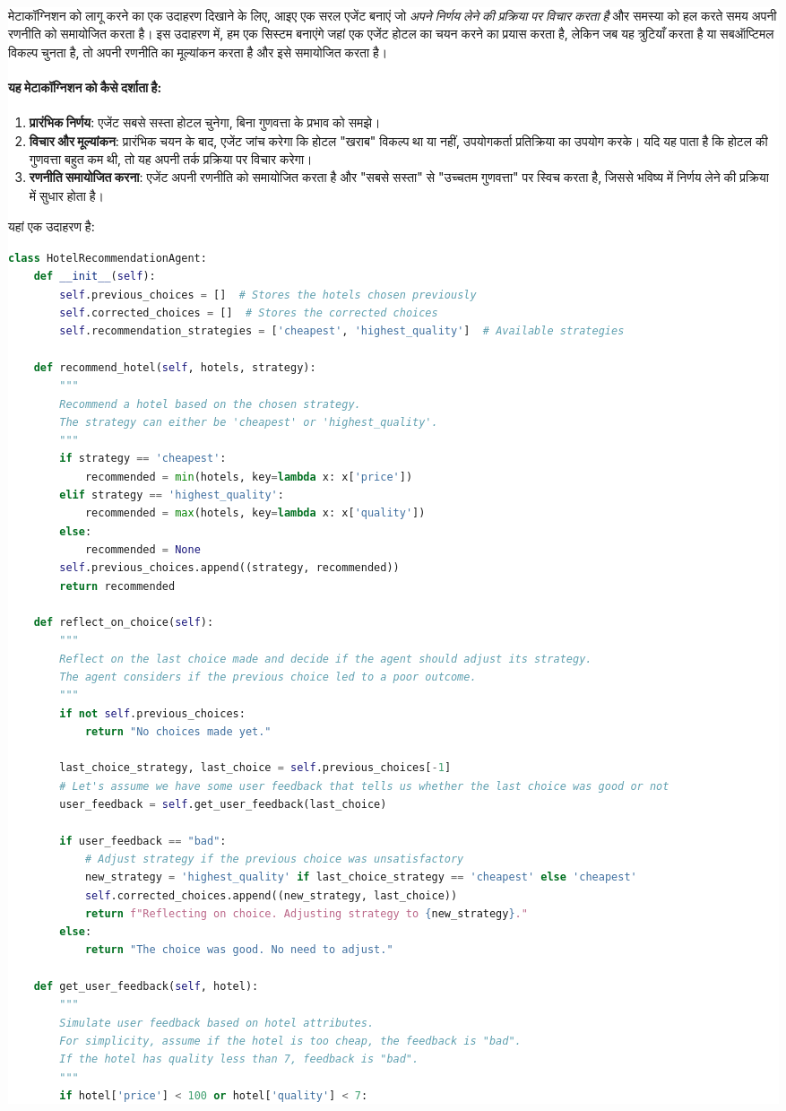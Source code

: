 मेटाकॉग्निशन को लागू करने का एक उदाहरण दिखाने के लिए, आइए एक सरल एजेंट बनाएं जो *अपने निर्णय लेने की प्रक्रिया पर विचार करता है* और समस्या को हल करते समय अपनी रणनीति को समायोजित करता है। इस उदाहरण में, हम एक सिस्टम बनाएंगे जहां एक एजेंट होटल का चयन करने का प्रयास करता है, लेकिन जब यह त्रुटियाँ करता है या सबऑप्टिमल विकल्प चुनता है, तो अपनी रणनीति का मूल्यांकन करता है और इसे समायोजित करता है।

#### यह मेटाकॉग्निशन को कैसे दर्शाता है:

1. **प्रारंभिक निर्णय**: एजेंट सबसे सस्ता होटल चुनेगा, बिना गुणवत्ता के प्रभाव को समझे।
2. **विचार और मूल्यांकन**: प्रारंभिक चयन के बाद, एजेंट जांच करेगा कि होटल "खराब" विकल्प था या नहीं, उपयोगकर्ता प्रतिक्रिया का उपयोग करके। यदि यह पाता है कि होटल की गुणवत्ता बहुत कम थी, तो यह अपनी तर्क प्रक्रिया पर विचार करेगा।
3. **रणनीति समायोजित करना**: एजेंट अपनी रणनीति को समायोजित करता है और "सबसे सस्ता" से "उच्चतम गुणवत्ता" पर स्विच करता है, जिससे भविष्य में निर्णय लेने की प्रक्रिया में सुधार होता है।

यहां एक उदाहरण है:

```python
class HotelRecommendationAgent:
    def __init__(self):
        self.previous_choices = []  # Stores the hotels chosen previously
        self.corrected_choices = []  # Stores the corrected choices
        self.recommendation_strategies = ['cheapest', 'highest_quality']  # Available strategies

    def recommend_hotel(self, hotels, strategy):
        """
        Recommend a hotel based on the chosen strategy.
        The strategy can either be 'cheapest' or 'highest_quality'.
        """
        if strategy == 'cheapest':
            recommended = min(hotels, key=lambda x: x['price'])
        elif strategy == 'highest_quality':
            recommended = max(hotels, key=lambda x: x['quality'])
        else:
            recommended = None
        self.previous_choices.append((strategy, recommended))
        return recommended

    def reflect_on_choice(self):
        """
        Reflect on the last choice made and decide if the agent should adjust its strategy.
        The agent considers if the previous choice led to a poor outcome.
        """
        if not self.previous_choices:
            return "No choices made yet."

        last_choice_strategy, last_choice = self.previous_choices[-1]
        # Let's assume we have some user feedback that tells us whether the last choice was good or not
        user_feedback = self.get_user_feedback(last_choice)

        if user_feedback == "bad":
            # Adjust strategy if the previous choice was unsatisfactory
            new_strategy = 'highest_quality' if last_choice_strategy == 'cheapest' else 'cheapest'
            self.corrected_choices.append((new_strategy, last_choice))
            return f"Reflecting on choice. Adjusting strategy to {new_strategy}."
        else:
            return "The choice was good. No need to adjust."

    def get_user_feedback(self, hotel):
        """
        Simulate user feedback based on hotel attributes.
        For simplicity, assume if the hotel is too cheap, the feedback is "bad".
        If the hotel has quality less than 7, feedback is "bad".
        """
        if hotel['price'] < 100 or hotel['quality'] < 7:
```